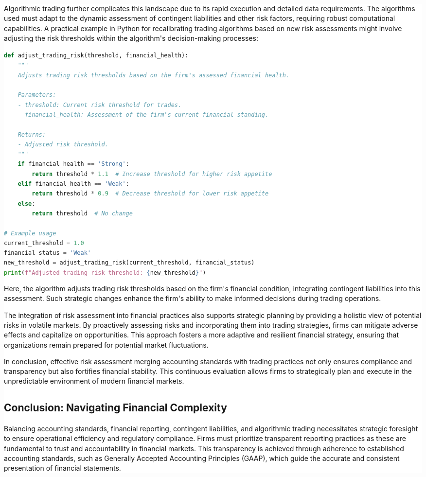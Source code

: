 Algorithmic trading further complicates this landscape due to its rapid execution and detailed data requirements. The algorithms used must adapt to the dynamic assessment of contingent liabilities and other risk factors, requiring robust computational capabilities. A practical example in Python for recalibrating trading algorithms based on new risk assessments might involve adjusting the risk thresholds within the algorithm's decision-making processes:

```python
def adjust_trading_risk(threshold, financial_health):
    """
    Adjusts trading risk thresholds based on the firm's assessed financial health.

    Parameters:
    - threshold: Current risk threshold for trades.
    - financial_health: Assessment of the firm's current financial standing.

    Returns:
    - Adjusted risk threshold.
    """
    if financial_health == 'Strong':
        return threshold * 1.1  # Increase threshold for higher risk appetite
    elif financial_health == 'Weak':
        return threshold * 0.9  # Decrease threshold for lower risk appetite
    else:
        return threshold  # No change

# Example usage
current_threshold = 1.0
financial_status = 'Weak'
new_threshold = adjust_trading_risk(current_threshold, financial_status)
print(f"Adjusted trading risk threshold: {new_threshold}")
```

Here, the algorithm adjusts trading risk thresholds based on the firm's financial condition, integrating contingent liabilities into this assessment. Such strategic changes enhance the firm's ability to make informed decisions during trading operations.

The integration of risk assessment into financial practices also supports strategic planning by providing a holistic view of potential risks in volatile markets. By proactively assessing risks and incorporating them into trading strategies, firms can mitigate adverse effects and capitalize on opportunities. This approach fosters a more adaptive and resilient financial strategy, ensuring that organizations remain prepared for potential market fluctuations.

In conclusion, effective risk assessment merging accounting standards with trading practices not only ensures compliance and transparency but also fortifies financial stability. This continuous evaluation allows firms to strategically plan and execute in the unpredictable environment of modern financial markets.

## Conclusion: Navigating Financial Complexity

Balancing accounting standards, financial reporting, contingent liabilities, and algorithmic trading necessitates strategic foresight to ensure operational efficiency and regulatory compliance. Firms must prioritize transparent reporting practices as these are fundamental to trust and accountability in financial markets. This transparency is achieved through adherence to established accounting standards, such as Generally Accepted Accounting Principles (GAAP), which guide the accurate and consistent presentation of financial statements.
